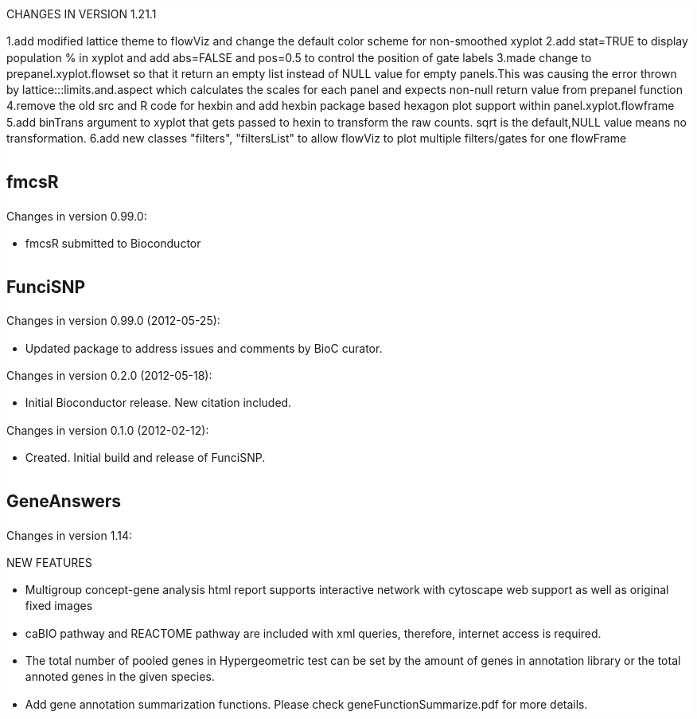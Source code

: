 CHANGES IN VERSION 1.21.1

1.add modified lattice theme to flowViz and change the default color
  scheme for non-smoothed xyplot
2.add stat=TRUE to display population % in xyplot and add abs=FALSE
  and pos=0.5 to control the position of gate labels
3.made change to prepanel.xyplot.flowset so that it return an empty
  list instead of NULL value for empty panels.This was causing the
  error thrown by lattice:::limits.and.aspect which calculates the
  scales for each panel and expects non-null return value from
  prepanel function
4.remove the old src and R code for hexbin and add hexbin package
  based hexagon plot support within panel.xyplot.flowframe
5.add binTrans argument to xyplot that gets passed to hexin to
  transform the raw counts. sqrt is the default,NULL value means no
  transformation.
6.add new classes "filters", "filtersList" to allow flowViz to plot
  multiple filters/gates for one flowFrame

fmcsR
-----

Changes in version 0.99.0:

- fmcsR submitted to Bioconductor

FunciSNP
--------

Changes in version 0.99.0 (2012-05-25):

- Updated package to address issues and comments by BioC curator.

Changes in version 0.2.0 (2012-05-18):

- Initial Bioconductor release. New citation included.

Changes in version 0.1.0 (2012-02-12):

- Created. Initial build and release of FunciSNP.

GeneAnswers
-----------

Changes in version 1.14:

NEW FEATURES

- Multigroup concept-gene analysis html report supports interactive
  network with cytoscape web support as well as original fixed images

- caBIO pathway and REACTOME pathway are included with xml queries,
  therefore, internet access is required.

- The total number of pooled genes in Hypergeometric test can be set by
  the amount of genes in annotation library or the total annoted genes
  in the given species.

- Add gene annotation summarization functions.  Please check
  geneFunctionSummarize.pdf for more details.
